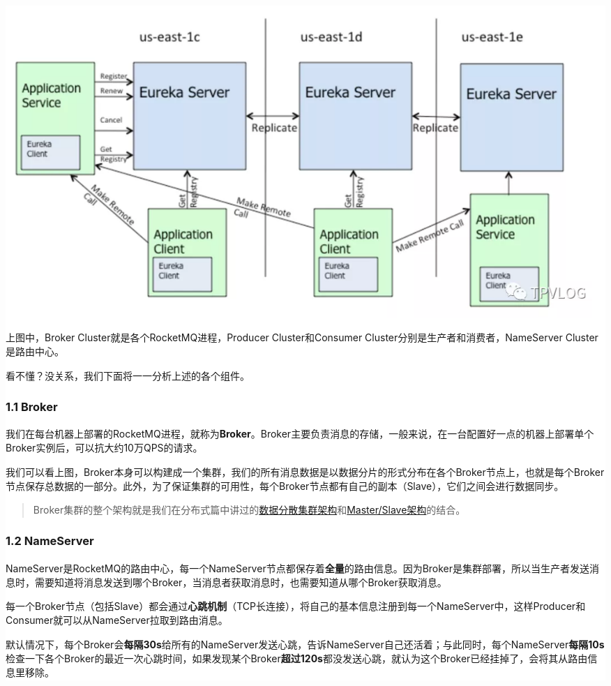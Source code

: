 ![图片](assets/640.webp)

上图中，Broker Cluster就是各个RocketMQ进程，Producer Cluster和Consumer Cluster分别是生产者和消费者，NameServer Cluster是路由中心。

看不懂？没关系，我们下面将一一分析上述的各个组件。

### 1.1 Broker

我们在每台机器上部署的RocketMQ进程，就称为**Broker**。Broker主要负责消息的存储，一般来说，在一台配置好一点的机器上部署单个Broker实例后，可以抗大约10万QPS的请求。

我们可以看上图，Broker本身可以构建成一个集群，我们的所有消息数据是以数据分片的形式分布在各个Broker节点上，也就是每个Broker节点保存总数据的一部分。此外，为了保证集群的可用性，每个Broker节点都有自己的副本（Slave），它们之间会进行数据同步。

> Broker集群的整个架构就是我们在分布式篇中讲过的[数据分散集群架构](http://mp.weixin.qq.com/s?__biz=MzIwMjU4MzU4MA==&mid=2247484819&idx=1&sn=1c1a066708a154b1d7804bf848f99109&chksm=96dd3ee0a1aab7f64727468f330ebaedfc92b4af6c52a88a7ec427853e2160895eaa2e19d36b&scene=21#wechat_redirect)和[Master/Slave架构](http://mp.weixin.qq.com/s?__biz=MzIwMjU4MzU4MA==&mid=2247484813&idx=1&sn=ee60f5b40910b74894f0545bf302e70c&chksm=96dd3efea1aab7e85944ff9ab00c26f1165febdc3bb9d4af7448b82b812be0a431a480c11dec&scene=21#wechat_redirect)的结合。

### 1.2 NameServer

NameServer是RocketMQ的路由中心，每一个NameServer节点都保存着**全量**的路由信息。因为Broker是集群部署，所以当生产者发送消息时，需要知道将消息发送到哪个Broker，当消息者获取消息时，也需要知道从哪个Broker获取消息。

每一个Broker节点（包括Slave）都会通过**心跳机制**（TCP长连接），将自己的基本信息注册到每一个NameServer中，这样Producer和Consumer就可以从NameServer拉取到路由消息。

默认情况下，每个Broker会**每隔30s**给所有的NameServer发送心跳，告诉NameServer自己还活着；与此同时，每个NameServer**每隔10s**检查一下各个Broker的最近一次心跳时间，如果发现某个Broker**超过120s**都没发送心跳，就认为这个Broker已经挂掉了，会将其从路由信息里移除。
